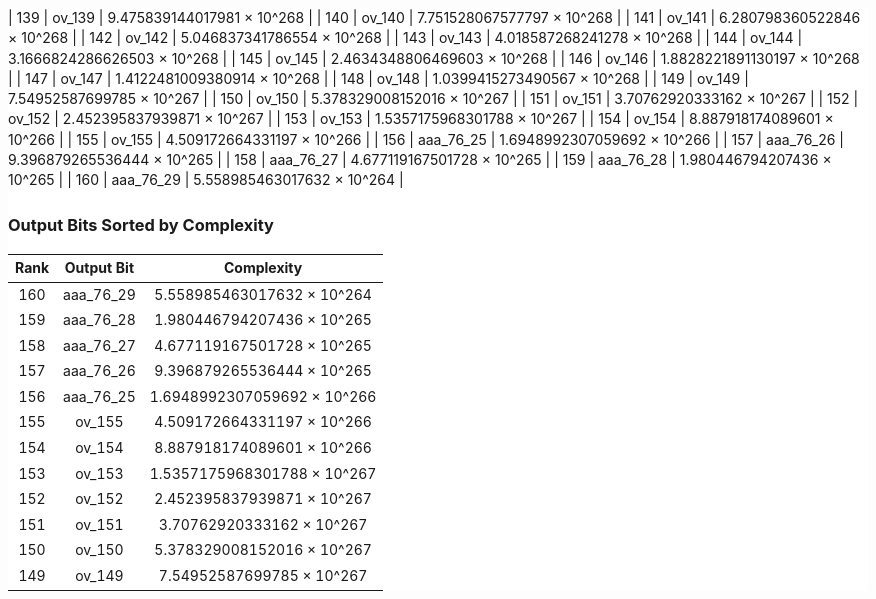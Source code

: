 | 139 | ov_139 | 9.475839144017981 × 10^268 |
| 140 | ov_140 | 7.751528067577797 × 10^268 |
| 141 | ov_141 | 6.280798360522846 × 10^268 |
| 142 | ov_142 | 5.046837341786554 × 10^268 |
| 143 | ov_143 | 4.018587268241278 × 10^268 |
| 144 | ov_144 | 3.1666824286626503 × 10^268 |
| 145 | ov_145 | 2.4634348806469603 × 10^268 |
| 146 | ov_146 | 1.8828221891130197 × 10^268 |
| 147 | ov_147 | 1.4122481009380914 × 10^268 |
| 148 | ov_148 | 1.0399415273490567 × 10^268 |
| 149 | ov_149 | 7.54952587699785 × 10^267 |
| 150 | ov_150 | 5.378329008152016 × 10^267 |
| 151 | ov_151 | 3.70762920333162 × 10^267 |
| 152 | ov_152 | 2.452395837939871 × 10^267 |
| 153 | ov_153 | 1.5357175968301788 × 10^267 |
| 154 | ov_154 | 8.887918174089601 × 10^266 |
| 155 | ov_155 | 4.509172664331197 × 10^266 |
| 156 | aaa_76_25 | 1.6948992307059692 × 10^266 |
| 157 | aaa_76_26 | 9.396879265536444 × 10^265 |
| 158 | aaa_76_27 | 4.677119167501728 × 10^265 |
| 159 | aaa_76_28 | 1.980446794207436 × 10^265 |
| 160 | aaa_76_29 | 5.558985463017632 × 10^264 |

### Output Bits Sorted by Complexity

| Rank | Output Bit | Complexity |
|:----:|:----------:|:----------:|
| 160 | aaa_76_29 | 5.558985463017632 × 10^264 |
| 159 | aaa_76_28 | 1.980446794207436 × 10^265 |
| 158 | aaa_76_27 | 4.677119167501728 × 10^265 |
| 157 | aaa_76_26 | 9.396879265536444 × 10^265 |
| 156 | aaa_76_25 | 1.6948992307059692 × 10^266 |
| 155 | ov_155 | 4.509172664331197 × 10^266 |
| 154 | ov_154 | 8.887918174089601 × 10^266 |
| 153 | ov_153 | 1.5357175968301788 × 10^267 |
| 152 | ov_152 | 2.452395837939871 × 10^267 |
| 151 | ov_151 | 3.70762920333162 × 10^267 |
| 150 | ov_150 | 5.378329008152016 × 10^267 |
| 149 | ov_149 | 7.54952587699785 × 10^267 |